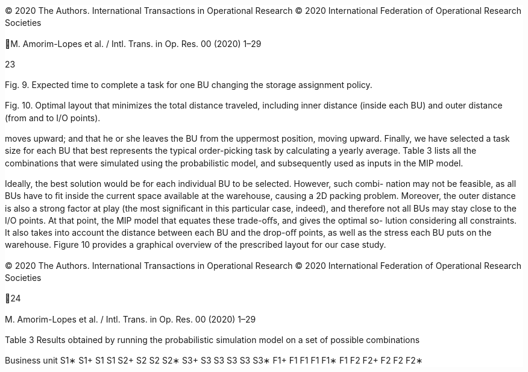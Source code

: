 © 2020 The Authors.
International Transactions in Operational Research © 2020 International Federation of Operational Research Societies

M. Amorim-Lopes et al. / Intl. Trans. in Op. Res. 00 (2020) 1–29

23

Fig. 9. Expected time to complete a task for one BU changing the storage assignment policy.

Fig. 10. Optimal layout that minimizes the total distance traveled, including inner distance (inside each BU) and outer
distance (from and to I/O points).

moves upward; and that he or she leaves the BU from the uppermost position, moving upward.
Finally, we have selected a task size for each BU that best represents the typical order-picking task
by calculating a yearly average. Table 3 lists all the combinations that were simulated using the
probabilistic model, and subsequently used as inputs in the MIP model.

Ideally, the best solution would be for each individual BU to be selected. However, such combi-
nation may not be feasible, as all BUs have to ﬁt inside the current space available at the warehouse,
causing a 2D packing problem. Moreover, the outer distance is also a strong factor at play (the
most signiﬁcant in this particular case, indeed), and therefore not all BUs may stay close to the
I/O points. At that point, the MIP model that equates these trade-oﬀs, and gives the optimal so-
lution considering all constraints. It also takes into account the distance between each BU and the
drop-oﬀ points, as well as the stress each BU puts on the warehouse. Figure 10 provides a graphical
overview of the prescribed layout for our case study.

© 2020 The Authors.
International Transactions in Operational Research © 2020 International Federation of Operational Research Societies

24

M. Amorim-Lopes et al. / Intl. Trans. in Op. Res. 00 (2020) 1–29

Table 3
Results obtained by running the probabilistic simulation model on a set of possible combinations

Business
unit
S1∗
S1+
S1
S1
S2+
S2
S2
S2∗
S3+
S3
S3
S3
S3
S3∗
F1+
F1
F1
F1
F1∗
F1
F2
F2+
F2
F2
F2∗